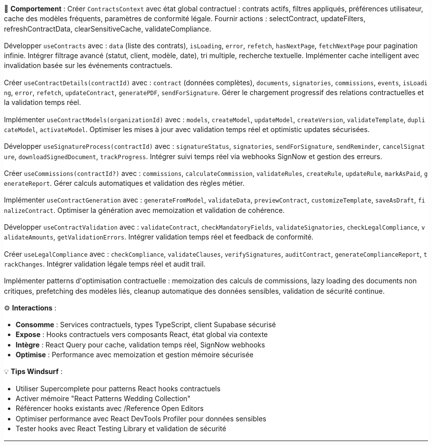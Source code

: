 🔄 **Comportement** :
Créer `ContractsContext` avec état global contractuel : contrats actifs, filtres appliqués, préférences utilisateur, cache des modèles fréquents, paramètres de conformité légale. Fournir actions : selectContract, updateFilters, refreshContractData, clearSensitiveCache, validateCompliance.

Développer `useContracts` avec : `data` (liste des contrats), `isLoading`, `error`, `refetch`, `hasNextPage`, `fetchNextPage` pour pagination infinie. Intégrer filtrage avancé (statut, client, modèle, date), tri multiple, recherche textuelle. Implémenter cache intelligent avec invalidation basée sur les événements contractuels.

Créer `useContractDetails(contractId)` avec : `contract` (données complètes), `documents`, `signatories`, `commissions`, `events`, `isLoading`, `error`, `refetch`, `updateContract`, `generatePDF`, `sendForSignature`. Gérer le chargement progressif des relations contractuelles et la validation temps réel.

Implémenter `useContractModels(organizationId)` avec : `models`, `createModel`, `updateModel`, `createVersion`, `validateTemplate`, `duplicateModel`, `activateModel`. Optimiser les mises à jour avec validation temps réel et optimistic updates sécurisées.

Développer `useSignatureProcess(contractId)` avec : `signatureStatus`, `signatories`, `sendForSignature`, `sendReminder`, `cancelSignature`, `downloadSignedDocument`, `trackProgress`. Intégrer suivi temps réel via webhooks SignNow et gestion des erreurs.

Créer `useCommissions(contractId?)` avec : `commissions`, `calculateCommission`, `validateRules`, `createRule`, `updateRule`, `markAsPaid`, `generateReport`. Gérer calculs automatiques et validation des règles métier.

Implémenter `useContractGeneration` avec : `generateFromModel`, `validateData`, `previewContract`, `customizeTemplate`, `saveAsDraft`, `finalizeContract`. Optimiser la génération avec memoization et validation de cohérence.

Développer `useContractValidation` avec : `validateContract`, `checkMandatoryFields`, `validateSignatories`, `checkLegalCompliance`, `validateAmounts`, `getValidationErrors`. Intégrer validation temps réel et feedback de conformité.

Créer `useLegalCompliance` avec : `checkCompliance`, `validateClauses`, `verifySignatures`, `auditContract`, `generateComplianceReport`, `trackChanges`. Intégrer validation légale temps réel et audit trail.

Implémenter patterns d'optimisation contractuelle : memoization des calculs de commissions, lazy loading des documents non critiques, prefetching des modèles liés, cleanup automatique des données sensibles, validation de sécurité continue.

⚙️ **Interactions** :
- **Consomme** : Services contractuels, types TypeScript, client Supabase sécurisé
- **Expose** : Hooks contractuels vers composants React, état global via contexte
- **Intègre** : React Query pour cache, validation temps réel, SignNow webhooks
- **Optimise** : Performance avec memoization et gestion mémoire sécurisée

💡 **Tips Windsurf** :
- Utiliser Supercomplete pour patterns React hooks contractuels
- Activer mémoire "React Patterns Wedding Collection"
- Référencer hooks existants avec /Reference Open Editors
- Optimiser performance avec React DevTools Profiler pour données sensibles
- Tester hooks avec React Testing Library et validation de sécurité

---